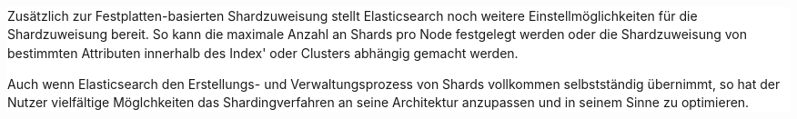 Zusätzlich zur Festplatten-basierten Shardzuweisung stellt Elasticsearch noch weitere Einstellmöglichkeiten für die Shardzuweisung bereit. So kann die maximale Anzahl an Shards pro Node festgelegt werden oder die Shardzuweisung von bestimmten Attributen innerhalb des Index' oder Clusters abhängig gemacht werden.

Auch wenn Elasticsearch den Erstellungs- und Verwaltungsprozess von Shards vollkommen selbstständig übernimmt, so hat der Nutzer vielfältige Möglchkeiten das Shardingverfahren an seine Architektur anzupassen und in seinem Sinne zu optimieren.
